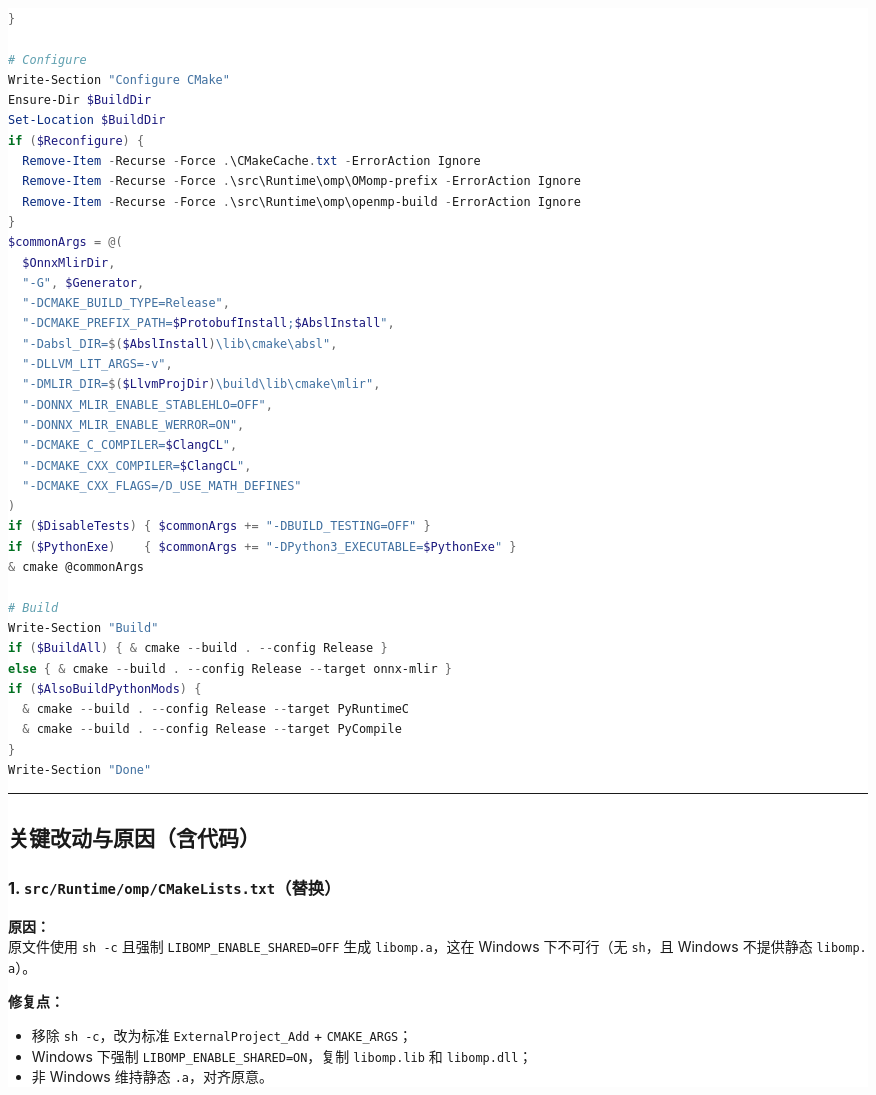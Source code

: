 ```powershell
}

# Configure
Write-Section "Configure CMake"
Ensure-Dir $BuildDir
Set-Location $BuildDir
if ($Reconfigure) {
  Remove-Item -Recurse -Force .\CMakeCache.txt -ErrorAction Ignore
  Remove-Item -Recurse -Force .\src\Runtime\omp\OMomp-prefix -ErrorAction Ignore
  Remove-Item -Recurse -Force .\src\Runtime\omp\openmp-build -ErrorAction Ignore
}
$commonArgs = @(
  $OnnxMlirDir,
  "-G", $Generator,
  "-DCMAKE_BUILD_TYPE=Release",
  "-DCMAKE_PREFIX_PATH=$ProtobufInstall;$AbslInstall",
  "-Dabsl_DIR=$($AbslInstall)\lib\cmake\absl",
  "-DLLVM_LIT_ARGS=-v",
  "-DMLIR_DIR=$($LlvmProjDir)\build\lib\cmake\mlir",
  "-DONNX_MLIR_ENABLE_STABLEHLO=OFF",
  "-DONNX_MLIR_ENABLE_WERROR=ON",
  "-DCMAKE_C_COMPILER=$ClangCL",
  "-DCMAKE_CXX_COMPILER=$ClangCL",
  "-DCMAKE_CXX_FLAGS=/D_USE_MATH_DEFINES"
)
if ($DisableTests) { $commonArgs += "-DBUILD_TESTING=OFF" }
if ($PythonExe)    { $commonArgs += "-DPython3_EXECUTABLE=$PythonExe" }
& cmake @commonArgs

# Build
Write-Section "Build"
if ($BuildAll) { & cmake --build . --config Release }
else { & cmake --build . --config Release --target onnx-mlir }
if ($AlsoBuildPythonMods) {
  & cmake --build . --config Release --target PyRuntimeC
  & cmake --build . --config Release --target PyCompile
}
Write-Section "Done"
```

---

## 关键改动与原因（含代码）

### 1. `src/Runtime/omp/CMakeLists.txt`（**替换**）

**原因：**  
原文件使用 `sh -c` 且强制 `LIBOMP_ENABLE_SHARED=OFF` 生成 `libomp.a`，这在 Windows 下不可行（无 `sh`，且 Windows 不提供静态 `libomp.a`）。

**修复点：**  
- 移除 `sh -c`，改为标准 `ExternalProject_Add` + `CMAKE_ARGS`；  
- Windows 下强制 `LIBOMP_ENABLE_SHARED=ON`，复制 `libomp.lib` 和 `libomp.dll`；  
- 非 Windows 维持静态 `.a`，对齐原意。
